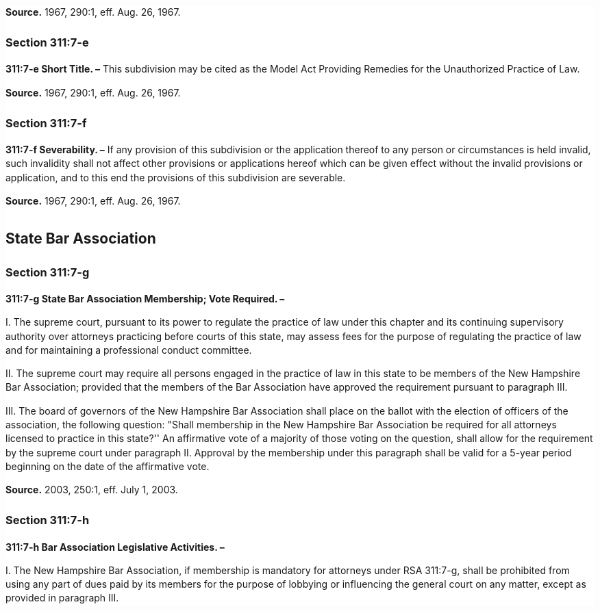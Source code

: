 **Source.** 1967, 290:1, eff. Aug. 26, 1967.

### Section 311:7-e

 **311:7-e Short Title. –** This subdivision may be cited as the
Model Act Providing Remedies for the Unauthorized Practice of Law.

**Source.** 1967, 290:1, eff. Aug. 26, 1967.

### Section 311:7-f

 **311:7-f Severability. –** If any provision of this subdivision or
the application thereof to any person or circumstances is held invalid,
such invalidity shall not affect other provisions or applications hereof
which can be given effect without the invalid provisions or application,
and to this end the provisions of this subdivision are severable.

**Source.** 1967, 290:1, eff. Aug. 26, 1967.

State Bar Association
---------------------

### Section 311:7-g

 **311:7-g State Bar Association Membership; Vote Required. –**
                                             
 I. The supreme court, pursuant to its power to regulate the practice
of law under this chapter and its continuing supervisory authority over
attorneys practicing before courts of this state, may assess fees for
the purpose of regulating the practice of law and for maintaining a
professional conduct committee.
                                             
 II. The supreme court may require all persons engaged in the
practice of law in this state to be members of the New Hampshire Bar
Association; provided that the members of the Bar Association have
approved the requirement pursuant to paragraph III.
                                             
 III. The board of governors of the New Hampshire Bar Association
shall place on the ballot with the election of officers of the
association, the following question: "Shall membership in the New
Hampshire Bar Association be required for all attorneys licensed to
practice in this state?'' An affirmative vote of a majority of those
voting on the question, shall allow for the requirement by the supreme
court under paragraph II. Approval by the membership under this
paragraph shall be valid for a 5-year period beginning on the date of
the affirmative vote.

**Source.** 2003, 250:1, eff. July 1, 2003.

### Section 311:7-h

 **311:7-h Bar Association Legislative Activities. –**
                                             
 I. The New Hampshire Bar Association, if membership is mandatory for
attorneys under RSA 311:7-g, shall be prohibited from using any part of
dues paid by its members for the purpose of lobbying or influencing the
general court on any matter, except as provided in paragraph III.
                                             